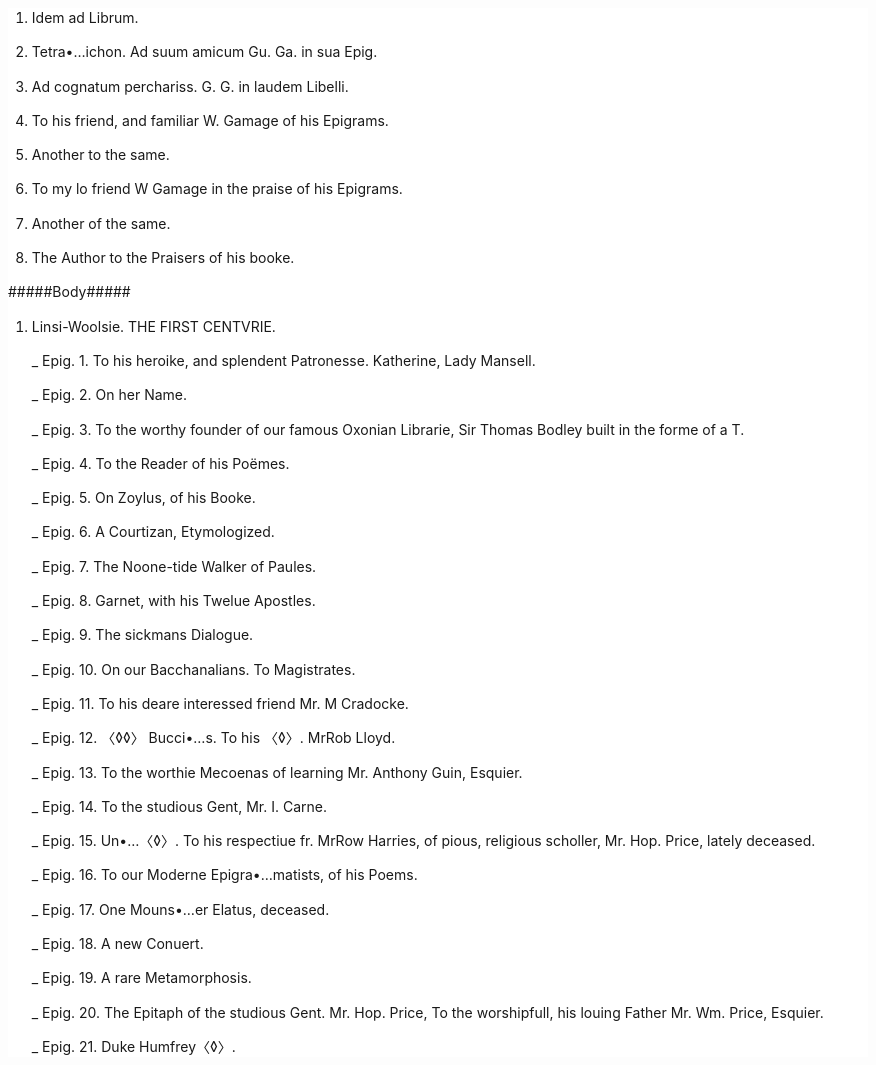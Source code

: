 1. Idem ad Librum.

1. Tetra•…ichon. Ad suum amicum Gu. Ga. in sua Epig.

1. Ad cognatum perchariss. G. G. in laudem Libelli.

1. To his friend, and familiar W. Gamage of his Epigrams.

1. Another to the same.

1. To my lo friend W Gamage in the praise of his Epigrams.

1. Another of the same.

1. The Author to the Praisers of his booke.

#####Body#####

1. Linsi-Woolsie. THE FIRST CENTVRIE.

    _ Epig. 1. To his heroike, and splendent Patronesse. Katherine, Lady Mansell.

    _ Epig. 2. On her Name.

    _ Epig. 3. To the worthy founder of our famous Oxonian Librarie, Sir Thomas Bodley built in the forme of a T.

    _ Epig. 4. To the Reader of his Poëmes.

    _ Epig. 5. On Zoylus, of his Booke.

    _ Epig. 6. A Courtizan, Etymologized.

    _ Epig. 7. The Noone-tide Walker of Paules.

    _ Epig. 8. Garnet, with his Twelue Apostles.

    _ Epig. 9. The sickmans Dialogue.

    _ Epig. 10. On our Bacchanalians. To Magistrates.

    _ Epig. 11. To his deare interessed friend Mr. M Cradocke.

    _ Epig. 12. 〈◊◊〉 Bucci•…s. To his 〈◊〉. MrRob Lloyd.

    _ Epig. 13. To the worthie Mecoenas of learning Mr. Anthony Guin, Esquier.

    _ Epig. 14. To the studious Gent, Mr. I. Carne.

    _ Epig. 15. Un•…〈◊〉. To his respectiue fr. MrRow Harries, of pious, religious scholler, Mr. Hop. Price, lately deceased.

    _ Epig. 16. To our Moderne Epigra•…matists, of his Poems.

    _ Epig. 17. One Mouns•…er Elatus, deceased.

    _ Epig. 18. A new Conuert.

    _ Epig. 19. A rare Metamorphosis.

    _ Epig. 20. The Epitaph of the studious Gent. Mr. Hop. Price, To the worshipfull, his louing Father Mr. Wm. Price, Esquier.

    _ Epig. 21. Duke Humfrey〈◊〉.
